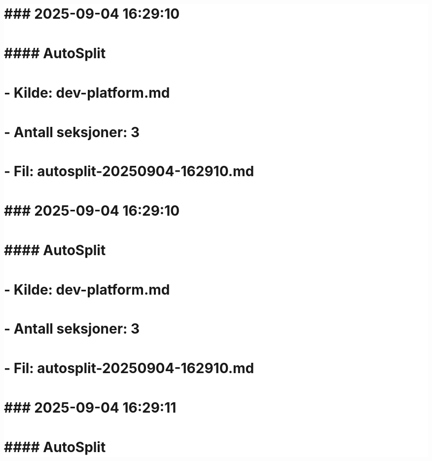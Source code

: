 #

# \### 2025-09-04 16:29:10

# \#### AutoSplit

# \- Kilde: dev-platform.md

# \- Antall seksjoner: 3

# \- Fil: autosplit-20250904-162910.md

#

#

#

#

# \### 2025-09-04 16:29:10

# \#### AutoSplit

# \- Kilde: dev-platform.md

# \- Antall seksjoner: 3

# \- Fil: autosplit-20250904-162910.md

#

#

#

#

# \### 2025-09-04 16:29:11

# \#### AutoSplit
